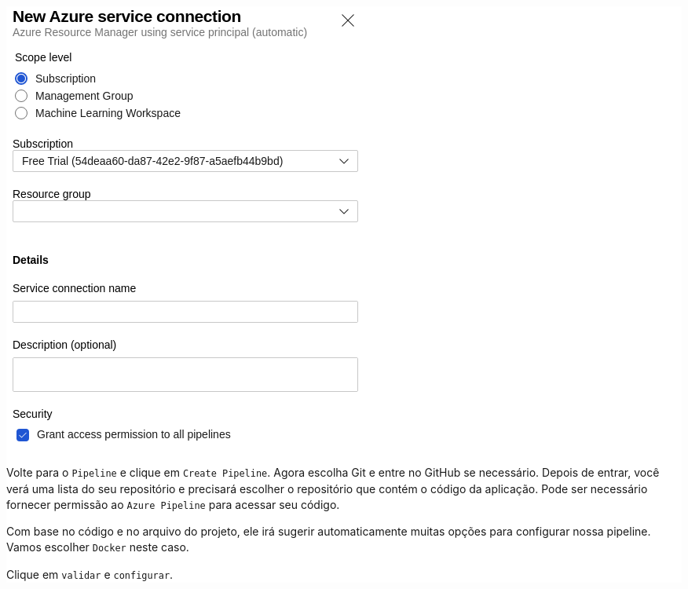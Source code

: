 ![service-connection-name](img/service-connection-name.png)

Volte para o `Pipeline` e clique em `Create Pipeline`. Agora escolha Git e entre no GitHub se necessário. 
Depois de entrar, você verá uma lista do seu repositório e precisará escolher o repositório que contém o código da aplicação. 
Pode ser necessário fornecer permissão ao `Azure Pipeline` para acessar seu código.

Com base no código e no arquivo do projeto, ele irá sugerir automaticamente muitas opções para configurar nossa pipeline.
Vamos escolher `Docker` neste caso. 

Clique em `validar` e `configurar`.

